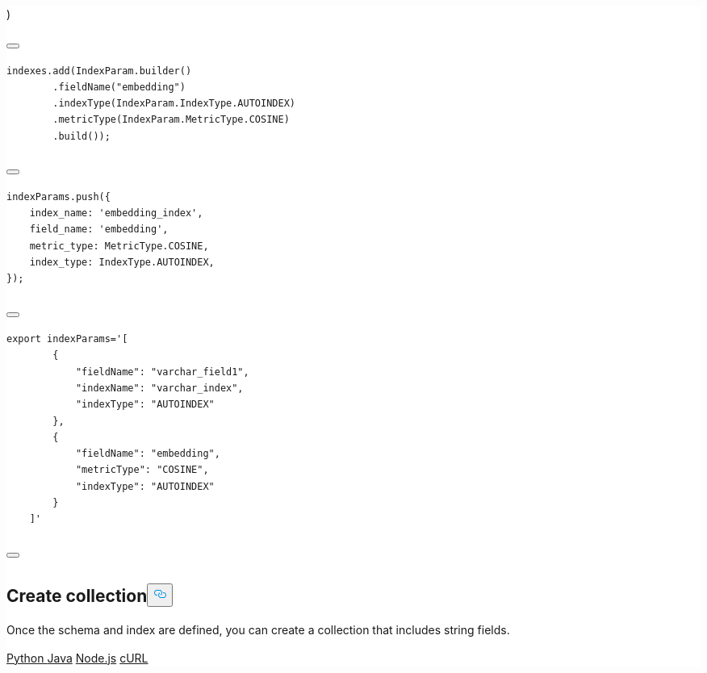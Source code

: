 )​

<button class="copy-code-btn"></button></code></pre>
<pre><code translate="no" class="language-java">indexes.<span class="hljs-keyword">add</span>(IndexParam.builder()​
        .fieldName(<span class="hljs-string">&quot;embedding&quot;</span>)​
        .indexType(IndexParam.IndexType.AUTOINDEX)​
        .metricType(IndexParam.MetricType.COSINE)​
        .build());​

<button class="copy-code-btn"></button></code></pre>
<pre><code translate="no" class="language-javascript">indexParams.<span class="hljs-title function_">push</span>({​
    <span class="hljs-attr">index_name</span>: <span class="hljs-string">&#x27;embedding_index&#x27;</span>,​
    <span class="hljs-attr">field_name</span>: <span class="hljs-string">&#x27;embedding&#x27;</span>,​
    <span class="hljs-attr">metric_type</span>: <span class="hljs-title class_">MetricType</span>.<span class="hljs-property">COSINE</span>,​
    <span class="hljs-attr">index_type</span>: <span class="hljs-title class_">IndexType</span>.<span class="hljs-property">AUTOINDEX</span>,​
});​

<button class="copy-code-btn"></button></code></pre>
<pre><code translate="no" class="language-curl"><span class="hljs-built_in">export</span> indexParams=<span class="hljs-string">&#x27;[​
        {​
            &quot;fieldName&quot;: &quot;varchar_field1&quot;,​
            &quot;indexName&quot;: &quot;varchar_index&quot;,​
            &quot;indexType&quot;: &quot;AUTOINDEX&quot;​
        },​
        {​
            &quot;fieldName&quot;: &quot;embedding&quot;,​
            &quot;metricType&quot;: &quot;COSINE&quot;,​
            &quot;indexType&quot;: &quot;AUTOINDEX&quot;​
        }​
    ]&#x27;</span>​

<button class="copy-code-btn"></button></code></pre>
<h2 id="Create-collection​" class="common-anchor-header">Create collection​<button data-href="#Create-collection​" class="anchor-icon" translate="no">
      <svg translate="no"
        aria-hidden="true"
        focusable="false"
        height="20"
        version="1.1"
        viewBox="0 0 16 16"
        width="16"
      >
        <path
          fill="#0092E4"
          fill-rule="evenodd"
          d="M4 9h1v1H4c-1.5 0-3-1.69-3-3.5S2.55 3 4 3h4c1.45 0 3 1.69 3 3.5 0 1.41-.91 2.72-2 3.25V8.59c.58-.45 1-1.27 1-2.09C10 5.22 8.98 4 8 4H4c-.98 0-2 1.22-2 2.5S3 9 4 9zm9-3h-1v1h1c1 0 2 1.22 2 2.5S13.98 12 13 12H9c-.98 0-2-1.22-2-2.5 0-.83.42-1.64 1-2.09V6.25c-1.09.53-2 1.84-2 3.25C6 11.31 7.55 13 9 13h4c1.45 0 3-1.69 3-3.5S14.5 6 13 6z"
        ></path>
      </svg>
    </button></h2><p>Once the schema and index are defined, you can create a collection that includes string fields.​</p>
<div class="multipleCode">
    <a href="#python">Python </a>
    <a href="#java">Java</a>
    <a href="#javascript">Node.js</a>
    <a href="#curl">cURL</a>
</div>